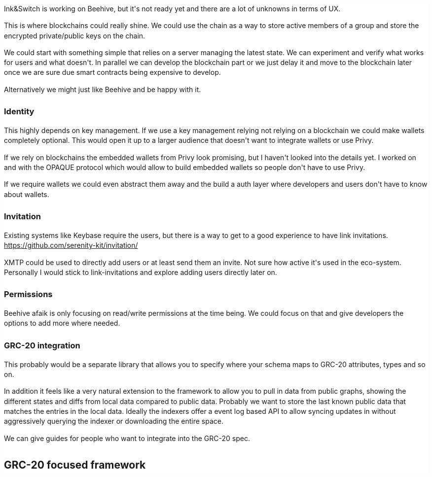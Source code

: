 Ink&Switch is working on Beehive, but it's not ready yet and there are a lot of unknowns in terms of UX.

This is where blockchains could really shine. We could use the chain as a way to store active members of a group and store the encrypted private/public keys on the chain.

We could start with something simple that relies on a server managing the latest state. We can experiment and verify what works for users and what doesn't. In parallel we can develop the blockchain part or we just delay it and move to the blockchain later once we are sure due smart contracts being expensive to develop.

Alternatively we might just like Beehive and be happy with it.

### Identity

This highly depends on key management. If we use a key management relying not relying on a blockchain we could make wallets completely optional. This would open it up to a larger audience that doesn't want to integrate wallets or use Privy.

If we rely on blockchains the embedded wallets from Privy look promising, but I haven't looked into the details yet. I worked on and with the OPAQUE protocol which would allow to build embedded wallets so people don't have to use Privy.

If we require wallets we could even abstract them away and the build a auth layer where developers and users don't have to know about wallets.

### Invitation

Existing systems like Keybase require the users, but there is a way to get to a good experience to have link invitations.
https://github.com/serenity-kit/invitation/

XMTP could be used to directly add users or at least send them an invite. Not sure how active it's used in the eco-system. Personally I would stick to link-invitations and explore adding users directly later on.

### Permissions

Beehive afaik is only focusing on read/write permissions at the time being. We could focus on that and give developers the options to add more where needed.

### GRC-20 integration

This probably would be a separate library that allows you to specify where your schema maps to GRC-20 attributes, types and so on.

In addition it feels like a very natural extension to the framework to allow you to pull in data from public graphs, showing the different states and diffs from local data compared to public data. Probably we want to store the last known public data that matches the entries in the local data. Ideally the indexers offer a event log based API to allow syncing updates in without aggressively querying the indexer or downloading the entire space.

We can give guides for people who want to integrate into the GRC-20 spec.

## GRC-20 focused framework
